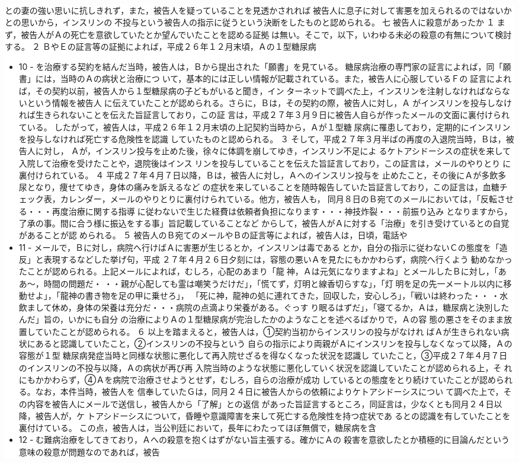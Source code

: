 との妻の強い思いに抗しきれず，また，被告人を疑っていることを見透かされれば
被告人に息子に対して害悪を加えられるのではないかとの思いから，インスリンの
不投与という被告人の指示に従うという決断をしたものと認められる。 
七 被告人に殺意があったか 
１ まず，被告人がＡの死亡を意欲していたとか望んでいたことを認める証拠
は無い。そこで，以下，いわゆる未必の殺意の有無について検討する。 
２ ＢやＥの証言等の証拠によれば，平成２６年１２月末頃，Ａの１型糖尿病
 - 10 - 
を治療する契約を結んだ当時，被告人は，Ｂから提出された「願書」を見ている。
糖尿病治療の専門家の証言によれば，同「願書」には，当時のＡの病状と治療につ
いて，基本的には正しい情報が記載されている。また，被告人に心服しているＦの
証言によれば，その契約以前，被告人から１型糖尿病の子どもがいると聞き，イン
ターネットで調べた上，インスリンを注射しなければならないという情報を被告人
に伝えていたことが認められる。さらに，Ｂは，その契約の際，被告人に対し，Ａ
がインスリンを投与しなければ生きられないことを伝えた旨証言しており，この証
言は，平成２７年３月９日に被告人自らが作ったメールの文面に裏付けられている。 
したがって，被告人は，平成２６年１２月末頃の上記契約当時から，Ａが１型糖
尿病に罹患しており，定期的にインスリンを投与しなければ死亡する危険性を認識
していたものと認められる。 
３ そして，平成２７年３月半ばの再度の入退院当時，Ｂは，被告人に対し，
Ａが，インスリン投与を止めた後，徐々に体調を崩してゆき，インスリン不足によ
るケトアシドーシスの症状を来して入院して治療を受けたことや，退院後はインス
リンを投与していることを伝えた旨証言しており，この証言は，メールのやりとり
に裏付けられている。 
４ 平成２７年４月７日以降，Ｂは，被告人に対し，Ａへのインスリン投与を
止めたこと，その後にＡが多飲多尿となり，痩せてゆき，身体の痛みを訴えるなど
の症状を来していることを随時報告していた旨証言しており，この証言は，血糖チ
ェック表，カレンダー，メールのやりとりに裏付けられている。他方，被告人も，
同月８日のＢ宛てのメールにおいては，「反転させる・・・再度治療に関する指導
に従わないで生じた経費は依頼者負担になります・・・神技炸裂・・・前振り込み
となりますから，了承の事。間に合う様に振込をする事」旨記載していることなど
からして，被告人がＡに対する「治療」を引き受けているとの自覚があることが認
められる。 
５ 被告人のＢ宛てのメールやＢの証言等によれば，被告人は，日頃，電話や
 - 11 - 
メールで，Ｂに対し，病院へ行けばＡに害悪が生じるとか，インスリンは毒である
とか，自分の指示に従わないＣの態度を「造反」と表現するなどした挙げ句，平成
２７年４月２６日夕刻には，容態の悪いＡを見たにもかかわらず，病院へ行くよう
勧めなかったことが認められる。上記メールによれば，むしろ，心配のあまり「龍
神，Ａは元気になりますよね」とメールしたＢに対し，「ああ～，時間の問題だ・
・・親が心配しても霊は嘲笑うだけだ」，「慌てず，灯明と線香切らすな」，「灯
明を足の先一メートル以内に移動せよ」，「龍神の書き物を足の甲に乗せろ」，
「死に神，龍神の処に連れてきた，回収した，安心しろ」，「戦いは終わった・・
・水飲まして休め，身体の栄養は充分だ・・・病院の点滴より栄養がある。ぐっす
り眠るはずだ」，「寝てるか，Ａは，糖尿病と決別したんだ」旨の，いかにも自分
の治療によりＡの１型糖尿病が完治したかのようなことを述べるばかりで，Ａの容
態の悪さをそのまま放置していたことが認められる。 
６ 以上を踏まえると，被告人は，①契約当初からインスリンの投与がなけれ
ばＡが生きられない病状にあると認識していたこと，②インスリンの不投与という
自らの指示により両親がＡにインスリンを投与しなくなって以降，Ａの容態が１型
糖尿病発症当時と同様な状態に悪化して再入院せざるを得なくなった状況を認識し
ていたこと，③平成２７年４月７日のインスリンの不投与以降，Ａの病状が再び再
入院当時のような状態に悪化していく状況を認識していたことが認められる上，そ
れにもかかわらず，④Ａを病院で治療させようとせず，むしろ，自らの治療が成功
しているとの態度をとり続けていたことが認められる。なお，本件当時，被告人を
信奉していたＧは，同月２４日に被告人からの依頼によりケトアシドーシスについ
て調べた上で，その内容を被告人にメールで送信し，被告人から「了解」との返信
があった旨証言するところ，同証言は，少なくとも同月２４日以降，被告人が，ケ
トアシドーシスについて，昏睡や意識障害を来して死亡する危険性を持つ症状であ
るとの認識を有していたことを裏付けている。 
この点，被告人は，当公判廷において，長年にわたってほぼ無償で，糖尿病を含
 - 12 - 
む難病治療をしてきており，Ａへの殺意を抱くはずがない旨主張する。確かにＡの
殺害を意欲したとか積極的に目論んだという意味の殺意が問題なのであれば，被告